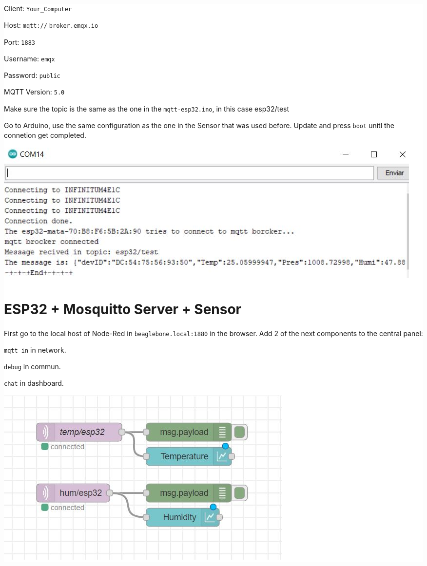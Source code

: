 Client: `Your_Computer`

Host: `mqtt://` `broker.emqx.io`

Port: `1883`

Username: `emqx`

Password: `public`

MQTT Version: `5.0`

Make sure the topic is the same as the one in the `mqtt-esp32.ino`, in this case esp32/test

Go to Arduino, use the same configuration as the one in the Sensor that was used before. Update and press `boot` unitl the connetion get completed.

![](./wifi.JPG)

# ESP32 + Mosquitto Server + Sensor

First go to the local host of Node-Red in `beaglebone.local:1880` in the browser. Add 2 of the next components to the central panel:

`mqtt in` in network.

`debug` in commun.

`chat` in dashboard.

![](./nd.JPG)
